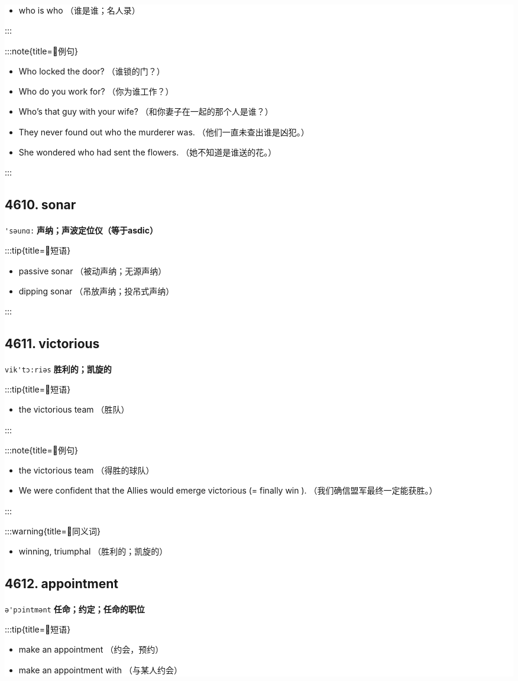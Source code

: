 - who is who （谁是谁；名人录）

:::

:::note{title=🎤例句}

- Who locked the door? （谁锁的门？）

- Who do you work for? （你为谁工作？）

- Who’s that guy with your wife? （和你妻子在一起的那个人是谁？）

- They never found out who the murderer was. （他们一直未查出谁是凶犯。）

- She wondered who had sent the flowers. （她不知道是谁送的花。）

:::

## 4610. sonar

`'səunɑ:`  **声纳；声波定位仪（等于asdic）**

:::tip{title=🤩短语}

- passive sonar （被动声纳；无源声纳）

- dipping sonar （吊放声纳；投吊式声纳）

:::

## 4611. victorious

`vik'tɔ:riəs`  **胜利的；凯旋的**

:::tip{title=🤩短语}

- the victorious team （胜队）

:::

:::note{title=🎤例句}

- the victorious team （得胜的球队）

- We were confident that the Allies would emerge victorious (= finally win ). （我们确信盟军最终一定能获胜。）

:::

:::warning{title=🤔同义词}

- winning, triumphal （胜利的；凯旋的）


## 4612. appointment

`ə'pɔintmənt`  **任命；约定；任命的职位**

:::tip{title=🤩短语}

- make an appointment （约会，预约）

- make an appointment with （与某人约会）
